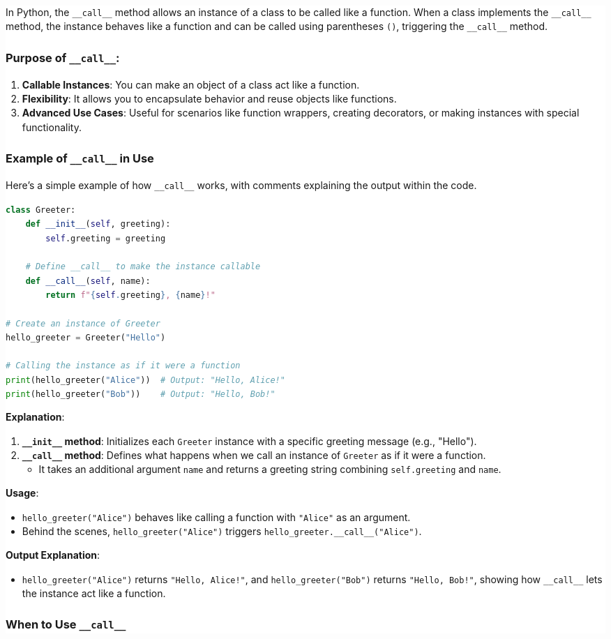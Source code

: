 In Python, the `__call__` method allows an instance of a class to be called like a function. When a class implements the `__call__` method, the instance behaves like a function and can be called using parentheses `()`, triggering the `__call__` method.

### Purpose of `__call__`:

1. **Callable Instances**: You can make an object of a class act like a function.
2. **Flexibility**: It allows you to encapsulate behavior and reuse objects like functions.
3. **Advanced Use Cases**: Useful for scenarios like function wrappers, creating decorators, or making instances with special functionality.

### Example of `__call__` in Use

Here’s a simple example of how `__call__` works, with comments explaining the output within the code.

```python
class Greeter:
    def __init__(self, greeting):
        self.greeting = greeting

    # Define __call__ to make the instance callable
    def __call__(self, name):
        return f"{self.greeting}, {name}!"

# Create an instance of Greeter
hello_greeter = Greeter("Hello")

# Calling the instance as if it were a function
print(hello_greeter("Alice"))  # Output: "Hello, Alice!"
print(hello_greeter("Bob"))    # Output: "Hello, Bob!"

```

**Explanation**:

1. **`__init__` method**: Initializes each `Greeter` instance with a specific greeting message (e.g., "Hello").
2. **`__call__` method**: Defines what happens when we call an instance of `Greeter` as if it were a function.
    - It takes an additional argument `name` and returns a greeting string combining `self.greeting` and `name`.

**Usage**:

- `hello_greeter("Alice")` behaves like calling a function with `"Alice"` as an argument.
- Behind the scenes, `hello_greeter("Alice")` triggers `hello_greeter.__call__("Alice")`.

**Output Explanation**:

- `hello_greeter("Alice")` returns `"Hello, Alice!"`, and `hello_greeter("Bob")` returns `"Hello, Bob!"`, showing how `__call__` lets the instance act like a function.

### When to Use `__call__`
